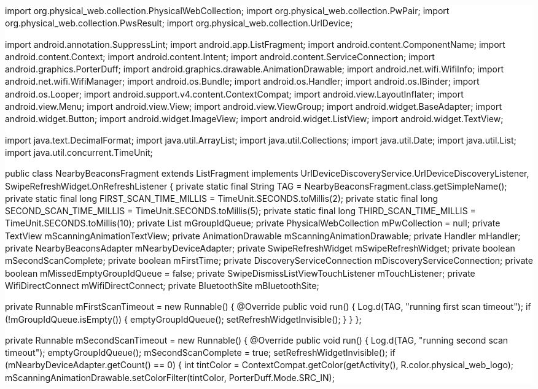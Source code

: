 import  org.physical_web.collection.PhysicalWebCollection; import  org.physical_web.collection.PwPair;
import  org.physical_web.collection.PwsResult; import  org.physical_web.collection.UrlDevice;

import  android.annotation.SuppressLint; import  android.app.ListFragment;
import  android.content.ComponentName; import  android.content.Context; import  android.content.Intent;
import  android.content.ServiceConnection; import  android.graphics.PorterDuff;
import  android.graphics.drawable.AnimationDrawable; import  android.net.wifi.WifiInfo;
import  android.net.wifi.WifiManager; import  android.os.Bundle;
import  android.os.Handler; import  android.os.IBinder; import  android.os.Looper;
import  android.support.v4.content.ContextCompat; import  android.view.LayoutInflater;
import  android.view.Menu; import  android.view.View; import  android.view.ViewGroup;
import  android.widget.BaseAdapter; import  android.widget.Button; import  android.widget.ImageView;
import  android.widget.ListView; import  android.widget.TextView;

import  java.text.DecimalFormat; import  java.util.ArrayList; import  java.util.Collections; import  java.util.Date;
import  java.util.List;
import  java.util.concurrent.TimeUnit;

public  class  NearbyBeaconsFragment  extends  ListFragment
implements UrlDeviceDiscoveryService.UrlDeviceDiscoveryListener,
SwipeRefreshWidget.OnRefreshListener  { private  static  final  String  TAG  =
NearbyBeaconsFragment.class.getSimpleName();
private  static  final  long  FIRST_SCAN_TIME_MILLIS  = TimeUnit.SECONDS.toMillis(2);
private  static  final  long  SECOND_SCAN_TIME_MILLIS  = TimeUnit.SECONDS.toMillis(5);
private  static  final  long  THIRD_SCAN_TIME_MILLIS  = TimeUnit.SECONDS.toMillis(10);
private  List<String>  mGroupIdQueue;
private  PhysicalWebCollection  mPwCollection  =  null; private  TextView  mScanningAnimationTextView;
private  AnimationDrawable  mScanningAnimationDrawable; private  Handler  mHandler;
private  NearbyBeaconsAdapter  mNearbyDeviceAdapter; private  SwipeRefreshWidget  mSwipeRefreshWidget; private  boolean  mSecondScanComplete;
private  boolean  mFirstTime;
private  DiscoveryServiceConnection  mDiscoveryServiceConnection; private  boolean  mMissedEmptyGroupIdQueue  =  false;
private  SwipeDismissListViewTouchListener  mTouchListener; private  WifiDirectConnect  mWifiDirectConnect;
private  BluetoothSite  mBluetoothSite;

private  Runnable  mFirstScanTimeout  =  new  Runnable()  { @Override
public void run() {
Log.d(TAG,  "running  first  scan  timeout"); if  (!mGroupIdQueue.isEmpty())  {
emptyGroupIdQueue(); setRefreshWidgetInvisible();
}
}
};

private  Runnable  mSecondScanTimeout  =  new  Runnable()  { @Override
public void run() {
Log.d(TAG,  "running  second  scan  timeout"); emptyGroupIdQueue();
mSecondScanComplete  =  true; setRefreshWidgetInvisible();
if  (mNearbyDeviceAdapter.getCount()  ==  0)  {
int  tintColor  =  ContextCompat.getColor(getActivity(), R.color.physical_web_logo);
mScanningAnimationDrawable.setColorFilter(tintColor, PorterDuff.Mode.SRC_IN);
